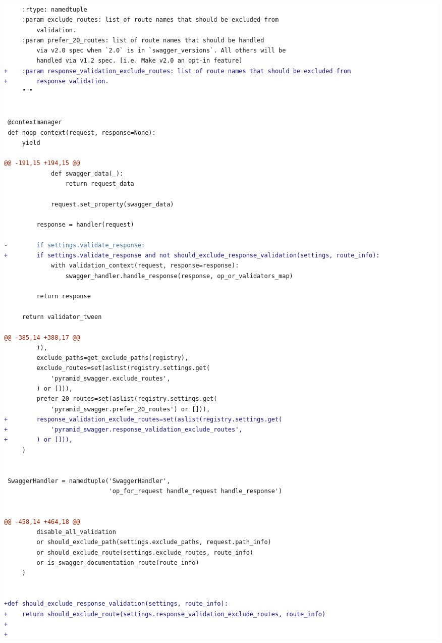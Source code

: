 ```diff
     :rtype: namedtuple
     :param exclude_routes: list of route names that should be excluded from
         validation.
     :param prefer_20_routes: list of route names that should be handled
         via v2.0 spec when `2.0` is in `swagger_versions`. All others will be
         handled via v1.2 spec. [i.e. Make v2.0 an opt-in feature]
+    :param response_validation_exclude_routes: list of route names that should be excluded from
+        response validation.
     """
 
 
 @contextmanager
 def noop_context(request, response=None):
     yield
 
@@ -191,15 +194,15 @@
             def swagger_data(_):
                 return request_data
 
             request.set_property(swagger_data)
 
         response = handler(request)
 
-        if settings.validate_response:
+        if settings.validate_response and not should_exclude_response_validation(settings, route_info):
             with validation_context(request, response=response):
                 swagger_handler.handle_response(response, op_or_validators_map)
 
         return response
 
     return validator_tween
 
@@ -385,14 +388,17 @@
         )),
         exclude_paths=get_exclude_paths(registry),
         exclude_routes=set(aslist(registry.settings.get(
             'pyramid_swagger.exclude_routes',
         ) or [])),
         prefer_20_routes=set(aslist(registry.settings.get(
             'pyramid_swagger.prefer_20_routes') or [])),
+        response_validation_exclude_routes=set(aslist(registry.settings.get(
+            'pyramid_swagger.response_validation_exclude_routes',
+        ) or [])),
     )
 
 
 SwaggerHandler = namedtuple('SwaggerHandler',
                             'op_for_request handle_request handle_response')
 
 
@@ -458,14 +464,18 @@
         disable_all_validation
         or should_exclude_path(settings.exclude_paths, request.path_info)
         or should_exclude_route(settings.exclude_routes, route_info)
         or is_swagger_documentation_route(route_info)
     )
 
 
+def should_exclude_response_validation(settings, route_info):
+    return should_exclude_route(settings.response_validation_exclude_routes, route_info)
+
+
```